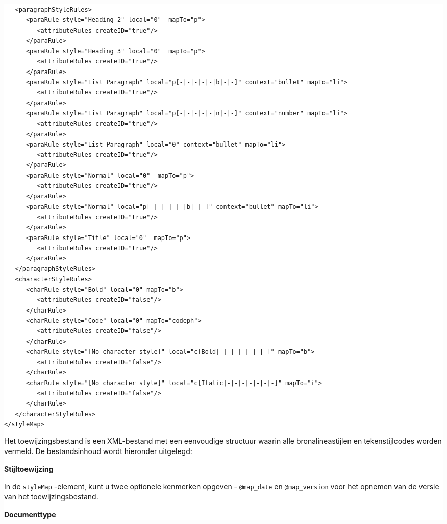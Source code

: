 ```
   <paragraphStyleRules>
      <paraRule style="Heading 2" local="0"  mapTo="p">
         <attributeRules createID="true"/>
      </paraRule>
      <paraRule style="Heading 3" local="0"  mapTo="p">
         <attributeRules createID="true"/>
      </paraRule>
      <paraRule style="List Paragraph" local="p[-|-|-|-|-|b|-|-]" context="bullet" mapTo="li">
         <attributeRules createID="true"/>
      </paraRule>
      <paraRule style="List Paragraph" local="p[-|-|-|-|-|n|-|-]" context="number" mapTo="li">
         <attributeRules createID="true"/>
      </paraRule>
      <paraRule style="List Paragraph" local="0" context="bullet" mapTo="li">
         <attributeRules createID="true"/>
      </paraRule>
      <paraRule style="Normal" local="0"  mapTo="p">
         <attributeRules createID="true"/>
      </paraRule>
      <paraRule style="Normal" local="p[-|-|-|-|-|b|-|-]" context="bullet" mapTo="li">
         <attributeRules createID="true"/>
      </paraRule>
      <paraRule style="Title" local="0"  mapTo="p">
         <attributeRules createID="true"/>
      </paraRule>
   </paragraphStyleRules>
   <characterStyleRules>
      <charRule style="Bold" local="0" mapTo="b">
         <attributeRules createID="false"/>
      </charRule>
      <charRule style="Code" local="0" mapTo="codeph">
         <attributeRules createID="false"/>
      </charRule>
      <charRule style="[No character style]" local="c[Bold|-|-|-|-|-|-|-]" mapTo="b">
         <attributeRules createID="false"/>
      </charRule>
      <charRule style="[No character style]" local="c[Italic|-|-|-|-|-|-|-]" mapTo="i">
         <attributeRules createID="false"/>
      </charRule>
   </characterStyleRules>
</styleMap>
```

Het toewijzingsbestand is een XML-bestand met een eenvoudige structuur waarin alle bronalineastijlen en tekenstijlcodes worden vermeld. De bestandsinhoud wordt hieronder uitgelegd:

**Stijltoewijzing**

In de `styleMap` -element, kunt u twee optionele kenmerken opgeven - `@map_date` en `@map_version` voor het opnemen van de versie van het toewijzingsbestand.

**Documenttype**

